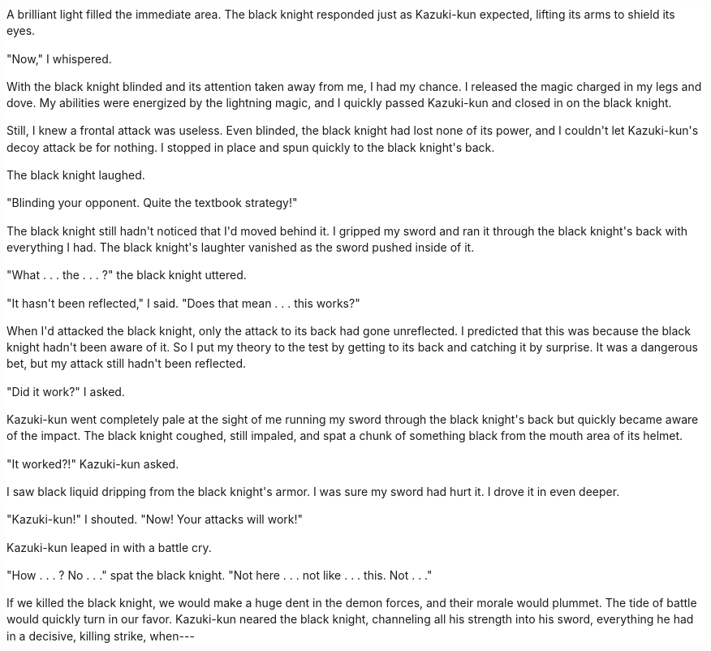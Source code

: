 A brilliant light filled the immediate area. The black knight responded
just as Kazuki-kun expected, lifting its arms to shield its eyes.

"Now," I whispered.

With the black knight blinded and its attention taken away from me, I
had my chance. I released the magic charged in my legs and dove. My
abilities were energized by the lightning magic, and I quickly passed
Kazuki-kun and closed in on the black knight.

Still, I knew a frontal attack was useless. Even blinded, the black
knight had lost none of its power, and I couldn't let Kazuki-kun's decoy
attack be for nothing. I stopped in place and spun quickly to the black
knight's back.

The black knight laughed.

"Blinding your opponent. Quite the textbook strategy!"

The black knight still hadn't noticed that I'd moved behind it. I
gripped my sword and ran it through the black knight's back with
everything I had. The black knight's laughter vanished as the sword
pushed inside of it.

"What . . . the . . . ?" the black knight uttered.

"It hasn't been reflected," I said. "Does that mean . . . this works?"

When I'd attacked the black knight, only the attack to its back had gone
unreflected. I predicted that this was because the black knight hadn't
been aware of it. So I put my theory to the test by getting to its back
and catching it by surprise. It was a dangerous bet, but my attack still
hadn't been reflected.

"Did it work?" I asked.

Kazuki-kun went completely pale at the sight of me running my sword
through the black knight's back but quickly became aware of the impact.
The black knight coughed, still impaled, and spat a chunk of something
black from the mouth area of its helmet.

"It worked?!" Kazuki-kun asked.

I saw black liquid dripping from the black knight's armor. I was sure my
sword had hurt it. I drove it in even deeper.

"Kazuki-kun!" I shouted. "Now! Your attacks will work!"

Kazuki-kun leaped in with a battle cry.

"How . . . ? No . . ." spat the black knight. "Not here . . . not like .
. . this. Not . . ."

If we killed the black knight, we would make a huge dent in the demon
forces, and their morale would plummet. The tide of battle would quickly
turn in our favor. Kazuki-kun neared the black knight, channeling all
his strength into his sword, everything he had in a decisive, killing
strike, when---
